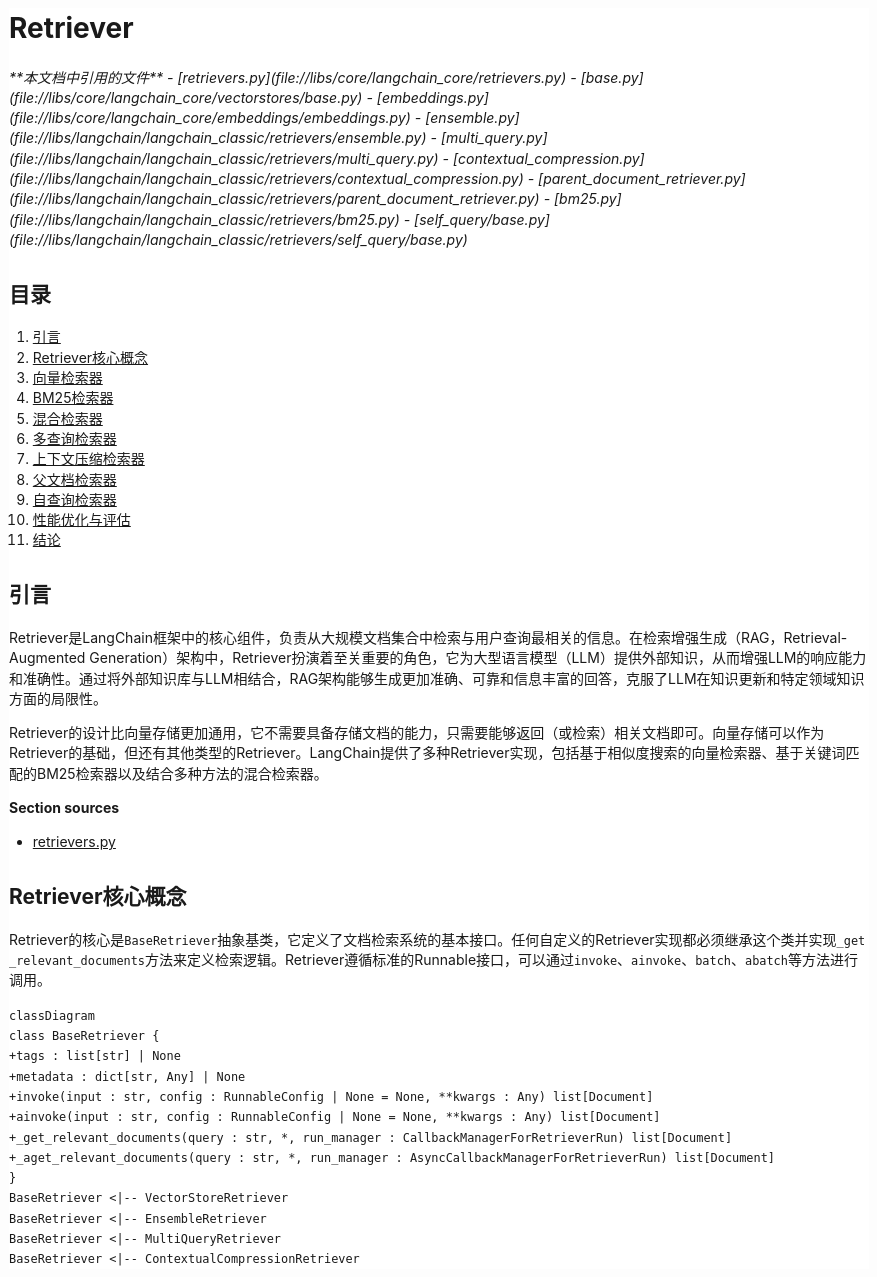 # Retriever

<cite>
**本文档中引用的文件**   
- [retrievers.py](file://libs/core/langchain_core/retrievers.py)
- [base.py](file://libs/core/langchain_core/vectorstores/base.py)
- [embeddings.py](file://libs/core/langchain_core/embeddings/embeddings.py)
- [ensemble.py](file://libs/langchain/langchain_classic/retrievers/ensemble.py)
- [multi_query.py](file://libs/langchain/langchain_classic/retrievers/multi_query.py)
- [contextual_compression.py](file://libs/langchain/langchain_classic/retrievers/contextual_compression.py)
- [parent_document_retriever.py](file://libs/langchain/langchain_classic/retrievers/parent_document_retriever.py)
- [bm25.py](file://libs/langchain/langchain_classic/retrievers/bm25.py)
- [self_query/base.py](file://libs/langchain/langchain_classic/retrievers/self_query/base.py)
</cite>

## 目录
1. [引言](#引言)
2. [Retriever核心概念](#retriever核心概念)
3. [向量检索器](#向量检索器)
4. [BM25检索器](#bm25检索器)
5. [混合检索器](#混合检索器)
6. [多查询检索器](#多查询检索器)
7. [上下文压缩检索器](#上下文压缩检索器)
8. [父文档检索器](#父文档检索器)
9. [自查询检索器](#自查询检索器)
10. [性能优化与评估](#性能优化与评估)
11. [结论](#结论)

## 引言

Retriever是LangChain框架中的核心组件，负责从大规模文档集合中检索与用户查询最相关的信息。在检索增强生成（RAG，Retrieval-Augmented Generation）架构中，Retriever扮演着至关重要的角色，它为大型语言模型（LLM）提供外部知识，从而增强LLM的响应能力和准确性。通过将外部知识库与LLM相结合，RAG架构能够生成更加准确、可靠和信息丰富的回答，克服了LLM在知识更新和特定领域知识方面的局限性。

Retriever的设计比向量存储更加通用，它不需要具备存储文档的能力，只需要能够返回（或检索）相关文档即可。向量存储可以作为Retriever的基础，但还有其他类型的Retriever。LangChain提供了多种Retriever实现，包括基于相似度搜索的向量检索器、基于关键词匹配的BM25检索器以及结合多种方法的混合检索器。

**Section sources**
- [retrievers.py](file://libs/core/langchain_core/retrievers.py#L1-L30)

## Retriever核心概念

Retriever的核心是`BaseRetriever`抽象基类，它定义了文档检索系统的基本接口。任何自定义的Retriever实现都必须继承这个类并实现`_get_relevant_documents`方法来定义检索逻辑。Retriever遵循标准的Runnable接口，可以通过`invoke`、`ainvoke`、`batch`、`abatch`等方法进行调用。

```mermaid
classDiagram
class BaseRetriever {
+tags : list[str] | None
+metadata : dict[str, Any] | None
+invoke(input : str, config : RunnableConfig | None = None, **kwargs : Any) list[Document]
+ainvoke(input : str, config : RunnableConfig | None = None, **kwargs : Any) list[Document]
+_get_relevant_documents(query : str, *, run_manager : CallbackManagerForRetrieverRun) list[Document]
+_aget_relevant_documents(query : str, *, run_manager : AsyncCallbackManagerForRetrieverRun) list[Document]
}
BaseRetriever <|-- VectorStoreRetriever
BaseRetriever <|-- EnsembleRetriever
BaseRetriever <|-- MultiQueryRetriever
BaseRetriever <|-- ContextualCompressionRetriever
```